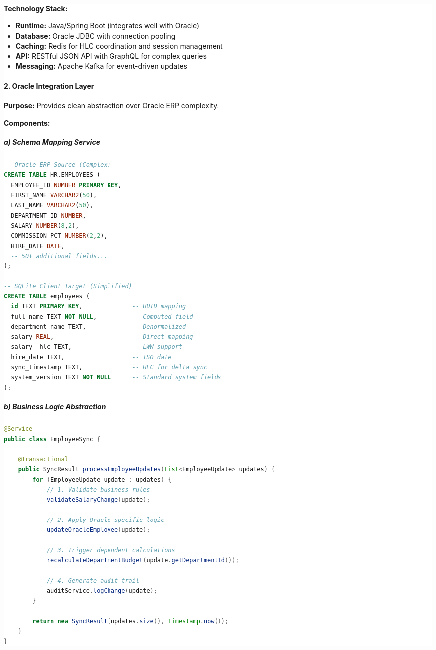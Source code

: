 **Technology Stack:**
- **Runtime:** Java/Spring Boot (integrates well with Oracle)
- **Database:** Oracle JDBC with connection pooling
- **Caching:** Redis for HLC coordination and session management
- **API:** RESTful JSON API with GraphQL for complex queries
- **Messaging:** Apache Kafka for event-driven updates

#### 2. Oracle Integration Layer

**Purpose:** Provides clean abstraction over Oracle ERP complexity.

**Components:**

##### a) Schema Mapping Service
```sql
-- Oracle ERP Source (Complex)
CREATE TABLE HR.EMPLOYEES (
  EMPLOYEE_ID NUMBER PRIMARY KEY,
  FIRST_NAME VARCHAR2(50),
  LAST_NAME VARCHAR2(50),
  DEPARTMENT_ID NUMBER,
  SALARY NUMBER(8,2),
  COMMISSION_PCT NUMBER(2,2),
  HIRE_DATE DATE,
  -- 50+ additional fields...
);

-- SQLite Client Target (Simplified)
CREATE TABLE employees (
  id TEXT PRIMARY KEY,              -- UUID mapping
  full_name TEXT NOT NULL,          -- Computed field
  department_name TEXT,             -- Denormalized
  salary REAL,                      -- Direct mapping
  salary__hlc TEXT,                 -- LWW support
  hire_date TEXT,                   -- ISO date
  sync_timestamp TEXT,              -- HLC for delta sync
  system_version TEXT NOT NULL      -- Standard system fields
);
```

##### b) Business Logic Abstraction
```java
@Service
public class EmployeeSync {
    
    @Transactional
    public SyncResult processEmployeeUpdates(List<EmployeeUpdate> updates) {
        for (EmployeeUpdate update : updates) {
            // 1. Validate business rules
            validateSalaryChange(update);
            
            // 2. Apply Oracle-specific logic
            updateOracleEmployee(update);
            
            // 3. Trigger dependent calculations
            recalculateDepartmentBudget(update.getDepartmentId());
            
            // 4. Generate audit trail
            auditService.logChange(update);
        }
        
        return new SyncResult(updates.size(), Timestamp.now());
    }
}
```
